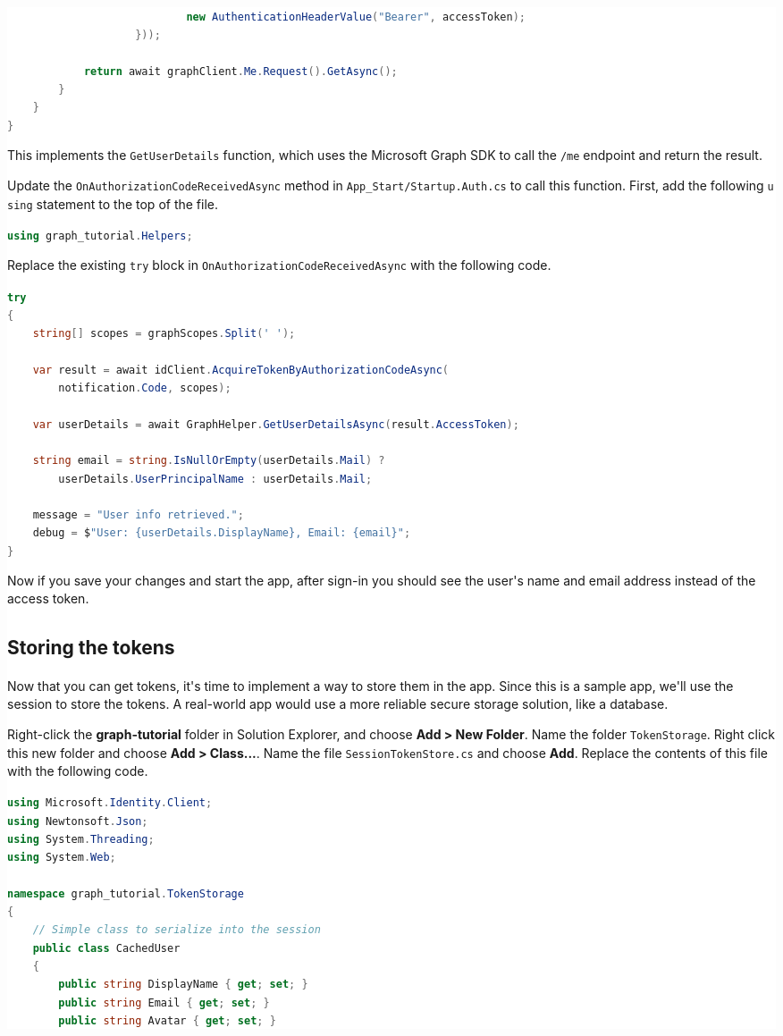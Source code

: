 ```cs
                            new AuthenticationHeaderValue("Bearer", accessToken);
                    }));

            return await graphClient.Me.Request().GetAsync();
        }
    }
}
```

This implements the `GetUserDetails` function, which uses the Microsoft Graph SDK to call the `/me` endpoint and return the result.

Update the `OnAuthorizationCodeReceivedAsync` method in `App_Start/Startup.Auth.cs` to call this function. First, add the following `using` statement to the top of the file.

```cs
using graph_tutorial.Helpers;
```

Replace the existing `try` block in `OnAuthorizationCodeReceivedAsync` with the following code.

```cs
try
{
    string[] scopes = graphScopes.Split(' ');

    var result = await idClient.AcquireTokenByAuthorizationCodeAsync(
        notification.Code, scopes);

    var userDetails = await GraphHelper.GetUserDetailsAsync(result.AccessToken);

    string email = string.IsNullOrEmpty(userDetails.Mail) ?
        userDetails.UserPrincipalName : userDetails.Mail;

    message = "User info retrieved.";
    debug = $"User: {userDetails.DisplayName}, Email: {email}";
}
```

Now if you save your changes and start the app, after sign-in you should see the user's name and email address instead of the access token.

## Storing the tokens

Now that you can get tokens, it's time to implement a way to store them in the app. Since this is a sample app, we'll use the session to store the tokens. A real-world app would use a more reliable secure storage solution, like a database.

Right-click the **graph-tutorial** folder in Solution Explorer, and choose **Add > New Folder**. Name the folder `TokenStorage`. Right click this new folder and choose **Add > Class...**. Name the file `SessionTokenStore.cs` and choose **Add**. Replace the contents of this file with the following code.

```cs
using Microsoft.Identity.Client;
using Newtonsoft.Json;
using System.Threading;
using System.Web;

namespace graph_tutorial.TokenStorage
{
    // Simple class to serialize into the session
    public class CachedUser
    {
        public string DisplayName { get; set; }
        public string Email { get; set; }
        public string Avatar { get; set; }
```